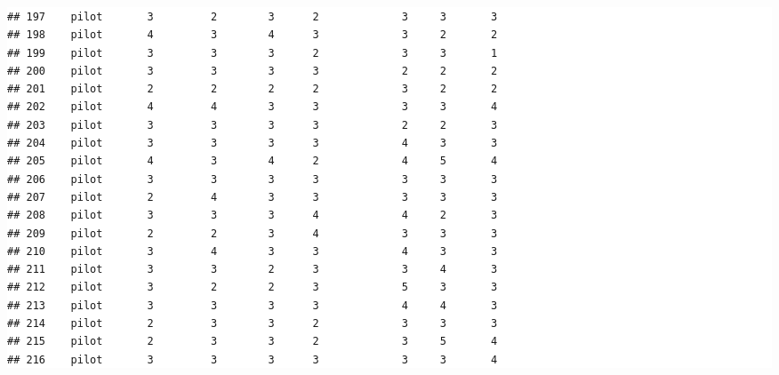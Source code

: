     ## 197    pilot       3         2        3      2             3     3       3
    ## 198    pilot       4         3        4      3             3     2       2
    ## 199    pilot       3         3        3      2             3     3       1
    ## 200    pilot       3         3        3      3             2     2       2
    ## 201    pilot       2         2        2      2             3     2       2
    ## 202    pilot       4         4        3      3             3     3       4
    ## 203    pilot       3         3        3      3             2     2       3
    ## 204    pilot       3         3        3      3             4     3       3
    ## 205    pilot       4         3        4      2             4     5       4
    ## 206    pilot       3         3        3      3             3     3       3
    ## 207    pilot       2         4        3      3             3     3       3
    ## 208    pilot       3         3        3      4             4     2       3
    ## 209    pilot       2         2        3      4             3     3       3
    ## 210    pilot       3         4        3      3             4     3       3
    ## 211    pilot       3         3        2      3             3     4       3
    ## 212    pilot       3         2        2      3             5     3       3
    ## 213    pilot       3         3        3      3             4     4       3
    ## 214    pilot       2         3        3      2             3     3       3
    ## 215    pilot       2         3        3      2             3     5       4
    ## 216    pilot       3         3        3      3             3     3       4